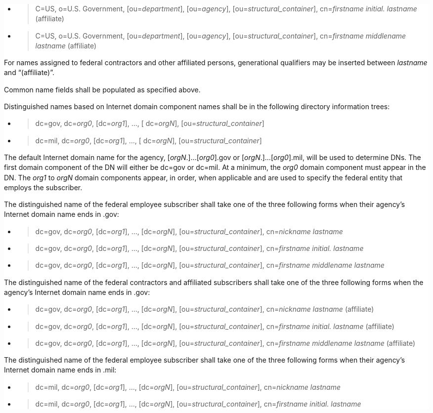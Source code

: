   - > C=US, o=U.S. Government, \[ou=*department*\], \[ou=*agency*\], \[ou=*structural\_container*\], cn=*firstname initial. lastname* (affiliate)

  - > C=US, o=U.S. Government, \[ou=*department*\], \[ou=*agency*\], \[ou=*structural\_container*\], cn=*firstname middlename lastname* (affiliate)

For names assigned to federal contractors and other affiliated persons, generational qualifiers may be inserted between *lastname* and “(affiliate)”.

Common name fields shall be populated as specified above.

Distinguished names based on Internet domain component names shall be in the following directory information trees:

  - > dc=gov, dc=*org0*, \[dc=*org1*\], …, \[ dc=*orgN*\], \[ou=*structural\_container*\]

  - > dc=mil, dc=*org0*, \[dc=*org1*\], …, \[ dc=*orgN*\], \[ou=*structural\_container*\]

The default Internet domain name for the agency, \[*orgN*.\]…\[*org0*\].gov or \[*orgN*.\]…\[*org0*\].mil, will be used to determine DNs. The first domain component of the DN will either be dc=gov or dc=mil. At a minimum, the *org0* domain component must appear in the DN. The *org1* to *orgN* domain components appear, in order, when applicable and are used to specify the federal entity that employs the subscriber.

The distinguished name of the federal employee subscriber shall take one of the three following forms when their agency’s Internet domain name ends in .gov:

  - > dc=gov, dc=*org0*, \[dc=*org1*\], …, \[dc=*orgN*\], \[ou=*structural\_container*\], cn=*nickname lastname*

  - > dc=gov, dc=*org0*, \[dc=*org1*\], …, \[dc=*orgN*\], \[ou=*structural\_container*\], cn=*firstname initial. lastname*

  - > dc=gov, dc=*org0*, \[dc=*org1*\], …, \[dc=*orgN*\], \[ou=*structural\_container*\], cn=*firstname middlename lastname*

The distinguished name of the federal contractors and affiliated subscribers shall take one of the three following forms when the agency’s Internet domain name ends in .gov:

  - > dc=gov, dc=*org0*, \[dc=*org1*\], …, \[dc=*orgN*\], \[ou=*structural\_container*\], cn=*nickname lastname* (affiliate)



  - > dc=gov, dc=*org0*, \[dc=*org1*\], …, \[dc=*orgN*\], \[ou=*structural\_container*\], cn=*firstname initial. lastname* (affiliate)

  - > dc=gov, dc=*org0*, \[dc=*org1*\], …, \[dc=*orgN*\], \[ou=*structural\_container*\], cn=*firstname middlename lastname* (affiliate)

The distinguished name of the federal employee subscriber shall take one of the three following forms when their agency’s Internet domain name ends in .mil:

  - > dc=mil, dc=*org0*, \[dc=*org1*\], …, \[dc=*orgN*\], \[ou=*structural\_container*\], cn=*nickname lastname*



  - > dc=mil, dc=*org0*, \[dc=*org1*\], …, \[dc=*orgN*\], \[ou=*structural\_container*\], cn=*firstname initial. lastname*
